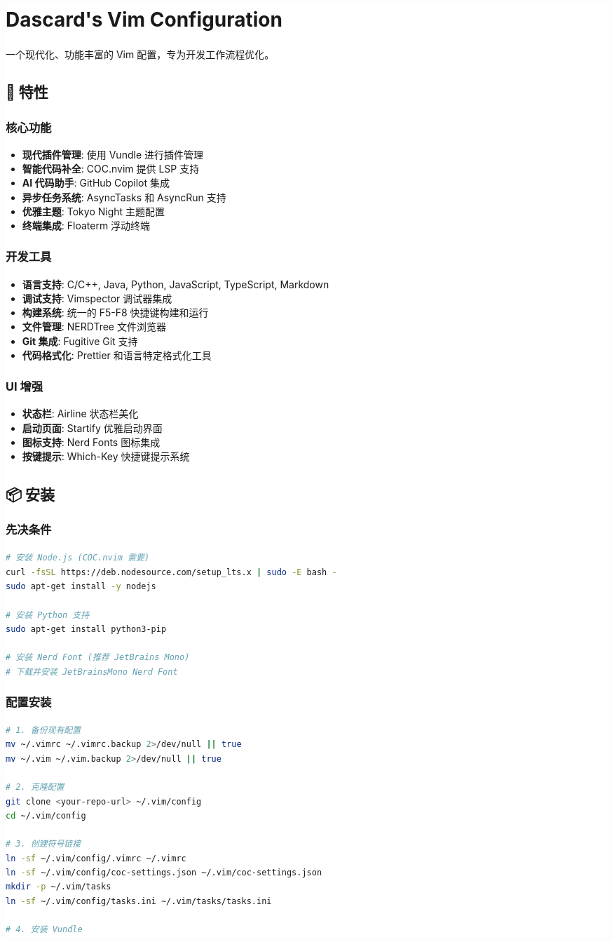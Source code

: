 # Dascard's Vim Configuration

一个现代化、功能丰富的 Vim 配置，专为开发工作流程优化。

## 🌟 特性

### 核心功能
- **现代插件管理**: 使用 Vundle 进行插件管理
- **智能代码补全**: COC.nvim 提供 LSP 支持
- **AI 代码助手**: GitHub Copilot 集成
- **异步任务系统**: AsyncTasks 和 AsyncRun 支持
- **优雅主题**: Tokyo Night 主题配置
- **终端集成**: Floaterm 浮动终端

### 开发工具
- **语言支持**: C/C++, Java, Python, JavaScript, TypeScript, Markdown
- **调试支持**: Vimspector 调试器集成
- **构建系统**: 统一的 F5-F8 快捷键构建和运行
- **文件管理**: NERDTree 文件浏览器
- **Git 集成**: Fugitive Git 支持
- **代码格式化**: Prettier 和语言特定格式化工具

### UI 增强
- **状态栏**: Airline 状态栏美化
- **启动页面**: Startify 优雅启动界面
- **图标支持**: Nerd Fonts 图标集成
- **按键提示**: Which-Key 快捷键提示系统

## 📦 安装

### 先决条件
```bash
# 安装 Node.js (COC.nvim 需要)
curl -fsSL https://deb.nodesource.com/setup_lts.x | sudo -E bash -
sudo apt-get install -y nodejs

# 安装 Python 支持
sudo apt-get install python3-pip

# 安装 Nerd Font (推荐 JetBrains Mono)
# 下载并安装 JetBrainsMono Nerd Font
```

### 配置安装
```bash
# 1. 备份现有配置
mv ~/.vimrc ~/.vimrc.backup 2>/dev/null || true
mv ~/.vim ~/.vim.backup 2>/dev/null || true

# 2. 克隆配置
git clone <your-repo-url> ~/.vim/config
cd ~/.vim/config

# 3. 创建符号链接
ln -sf ~/.vim/config/.vimrc ~/.vimrc
ln -sf ~/.vim/config/coc-settings.json ~/.vim/coc-settings.json
mkdir -p ~/.vim/tasks
ln -sf ~/.vim/config/tasks.ini ~/.vim/tasks/tasks.ini

# 4. 安装 Vundle
```